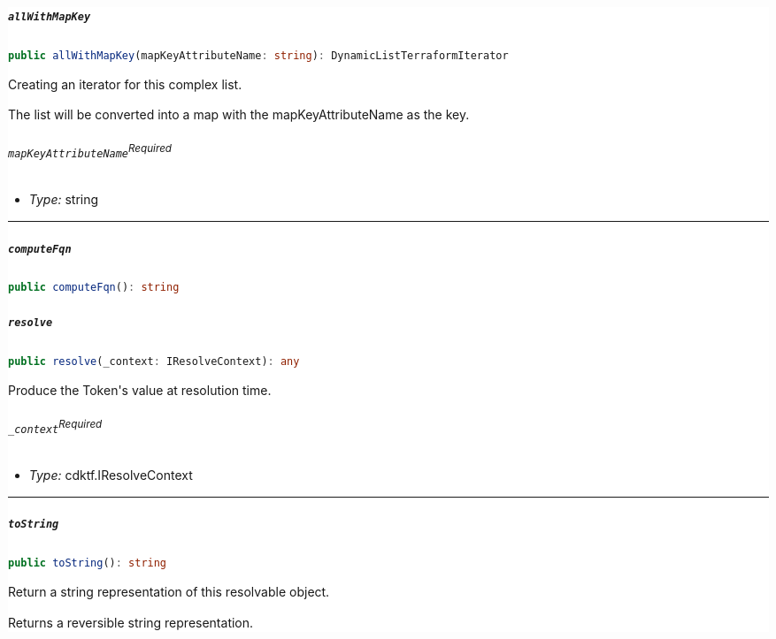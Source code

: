 ##### `allWithMapKey` <a name="allWithMapKey" id="rhizo-co-terraform-provider-oci.admRemediationRun.AdmRemediationRunStagesList.allWithMapKey"></a>

```typescript
public allWithMapKey(mapKeyAttributeName: string): DynamicListTerraformIterator
```

Creating an iterator for this complex list.

The list will be converted into a map with the mapKeyAttributeName as the key.

###### `mapKeyAttributeName`<sup>Required</sup> <a name="mapKeyAttributeName" id="rhizo-co-terraform-provider-oci.admRemediationRun.AdmRemediationRunStagesList.allWithMapKey.parameter.mapKeyAttributeName"></a>

- *Type:* string

---

##### `computeFqn` <a name="computeFqn" id="rhizo-co-terraform-provider-oci.admRemediationRun.AdmRemediationRunStagesList.computeFqn"></a>

```typescript
public computeFqn(): string
```

##### `resolve` <a name="resolve" id="rhizo-co-terraform-provider-oci.admRemediationRun.AdmRemediationRunStagesList.resolve"></a>

```typescript
public resolve(_context: IResolveContext): any
```

Produce the Token's value at resolution time.

###### `_context`<sup>Required</sup> <a name="_context" id="rhizo-co-terraform-provider-oci.admRemediationRun.AdmRemediationRunStagesList.resolve.parameter._context"></a>

- *Type:* cdktf.IResolveContext

---

##### `toString` <a name="toString" id="rhizo-co-terraform-provider-oci.admRemediationRun.AdmRemediationRunStagesList.toString"></a>

```typescript
public toString(): string
```

Return a string representation of this resolvable object.

Returns a reversible string representation.
